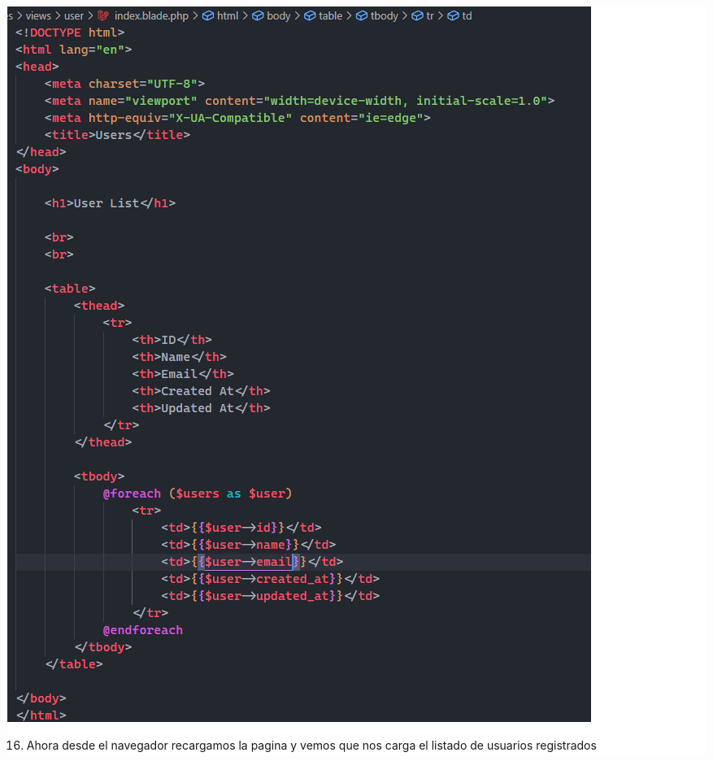 ![Logo](../images/cap6/22.png)

16. Ahora desde el navegador recargamos la pagina y vemos que nos carga el listado de usuarios registrados
